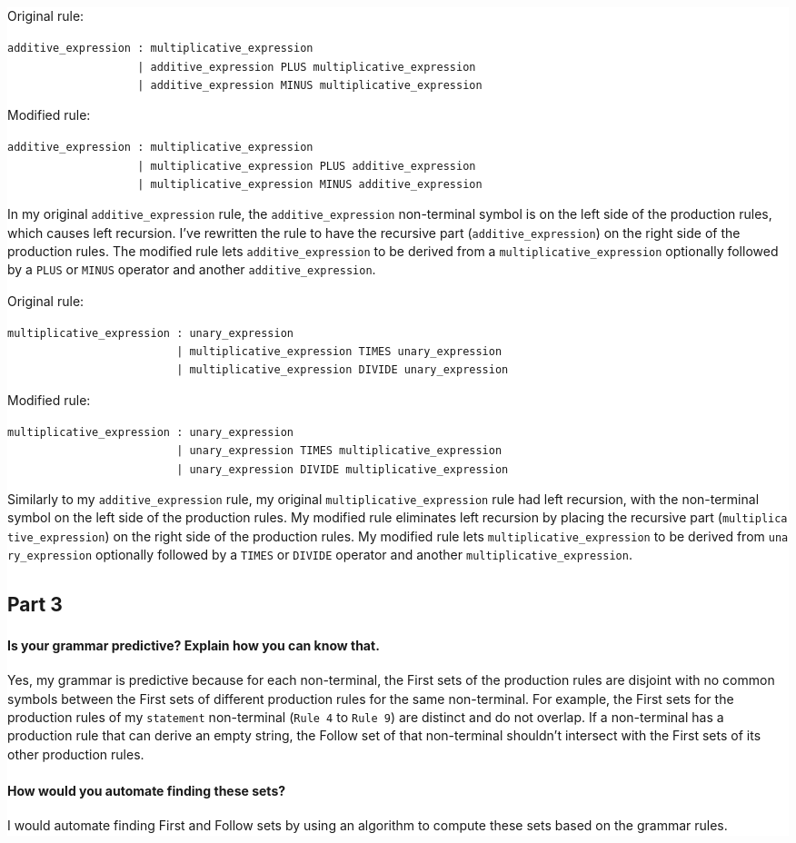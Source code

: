 Original rule:
```
additive_expression : multiplicative_expression
                    | additive_expression PLUS multiplicative_expression
                    | additive_expression MINUS multiplicative_expression
```

Modified rule:
```
additive_expression : multiplicative_expression
                    | multiplicative_expression PLUS additive_expression
                    | multiplicative_expression MINUS additive_expression
```

In my original `additive_expression` rule, the `additive_expression` non-terminal symbol is on the left side of the production rules, which causes left recursion. I’ve rewritten the rule to have the recursive part (`additive_expression`) on the right side of the production rules. The modified rule lets `additive_expression` to be derived from a `multiplicative_expression` optionally followed by a `PLUS` or `MINUS` operator and another `additive_expression`.

Original rule:
```
multiplicative_expression : unary_expression
                          | multiplicative_expression TIMES unary_expression
                          | multiplicative_expression DIVIDE unary_expression
```

Modified rule:
```
multiplicative_expression : unary_expression
                          | unary_expression TIMES multiplicative_expression
                          | unary_expression DIVIDE multiplicative_expression
```

Similarly to my `additive_expression` rule, my original `multiplicative_expression` rule had left recursion, with the non-terminal symbol on the left side of the production rules. My modified rule eliminates left recursion by placing the recursive part (`multiplicative_expression`) on the right side of the production rules. My modified rule lets `multiplicative_expression` to be derived from `unary_expression` optionally followed by a `TIMES` or `DIVIDE` operator and another `multiplicative_expression`.

## Part 3

#### Is your grammar predictive? Explain how you can know that.

Yes, my grammar is predictive because for each non-terminal, the First sets of the production rules are disjoint with no common symbols between the First sets of different production rules for the same non-terminal. For example, the First sets for the production rules of my `statement` non-terminal (`Rule 4` to `Rule 9`) are distinct and do not overlap. If a non-terminal has a production rule that can derive an empty string, the Follow set of that non-terminal shouldn’t intersect with the First sets of its other production rules.

#### How would you automate finding these sets?
I would automate finding First and Follow sets by using an algorithm to compute these sets based on the grammar rules. 
